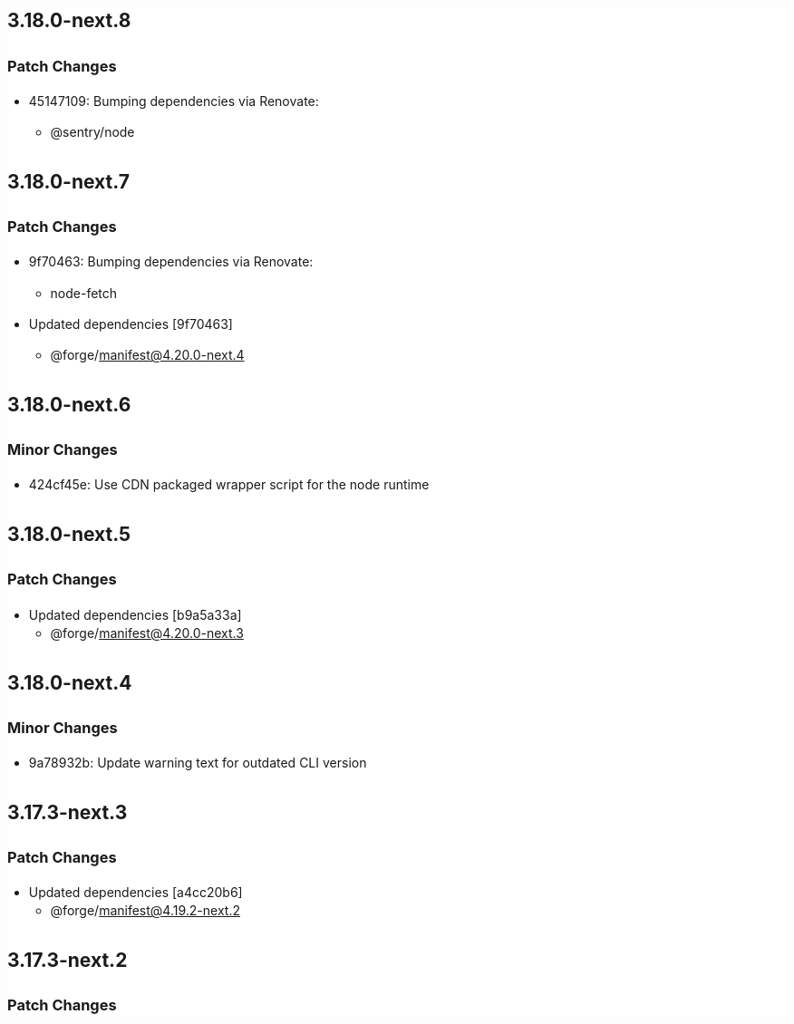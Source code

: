 ## 3.18.0-next.8

### Patch Changes

- 45147109: Bumping dependencies via Renovate:

  - @sentry/node

## 3.18.0-next.7

### Patch Changes

- 9f70463: Bumping dependencies via Renovate:

  - node-fetch

- Updated dependencies [9f70463]
  - @forge/manifest@4.20.0-next.4

## 3.18.0-next.6

### Minor Changes

- 424cf45e: Use CDN packaged wrapper script for the node runtime

## 3.18.0-next.5

### Patch Changes

- Updated dependencies [b9a5a33a]
  - @forge/manifest@4.20.0-next.3

## 3.18.0-next.4

### Minor Changes

- 9a78932b: Update warning text for outdated CLI version

## 3.17.3-next.3

### Patch Changes

- Updated dependencies [a4cc20b6]
  - @forge/manifest@4.19.2-next.2

## 3.17.3-next.2

### Patch Changes
